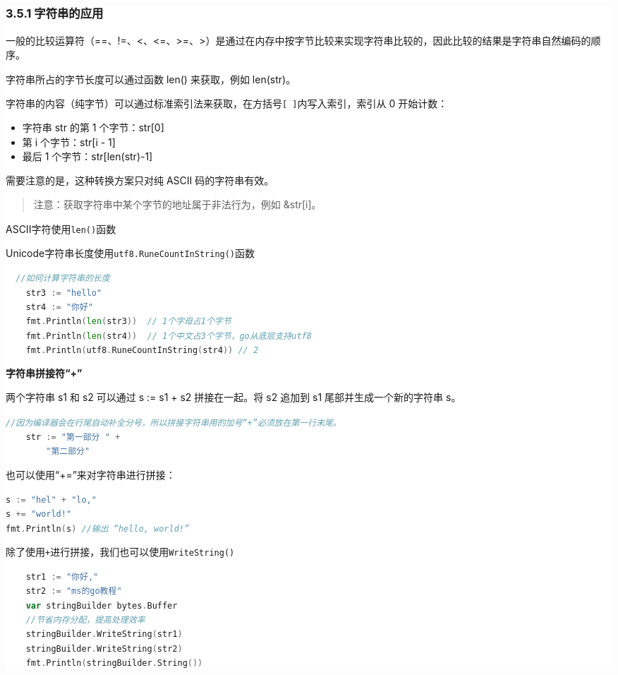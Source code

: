 

### 3.5.1 字符串的应用

一般的比较运算符（==、!=、<、<=、>=、>）是通过在内存中按字节比较来实现字符串比较的，因此比较的结果是字符串自然编码的顺序。

字符串所占的字节长度可以通过函数 len() 来获取，例如 len(str)。

字符串的内容（纯字节）可以通过标准索引法来获取，在方括号`[ ]`内写入索引，索引从 0 开始计数：

- 字符串 str 的第 1 个字节：str[0]
- 第 i 个字节：str[i - 1]
- 最后 1 个字节：str[len(str)-1]


需要注意的是，这种转换方案只对纯 ASCII 码的字符串有效。

> 注意：获取字符串中某个字节的地址属于非法行为，例如 &str[i]。

ASCII字符使用`len()`函数

Unicode字符串长度使用`utf8.RuneCountInString()`函数

~~~go
  //如何计算字符串的长度
    str3 := "hello"
    str4 := "你好"
    fmt.Println(len(str3))  // 1个字母占1个字节
    fmt.Println(len(str4))  // 1个中文占3个字节，go从底层支持utf8
    fmt.Println(utf8.RuneCountInString(str4)) // 2
~~~

**字符串拼接符“+”**

两个字符串 s1 和 s2 可以通过 s := s1 + s2 拼接在一起。将 s2 追加到 s1 尾部并生成一个新的字符串 s。

~~~go
//因为编译器会在行尾自动补全分号，所以拼接字符串用的加号“+”必须放在第一行末尾。
	str := "第一部分 " +
		"第二部分"
~~~

也可以使用“+=”来对字符串进行拼接：

~~~go
s := "hel" + "lo,"
s += "world!"
fmt.Println(s) //输出 “hello, world!”
~~~

除了使用`+`进行拼接，我们也可以使用`WriteString()`

~~~go
	str1 := "你好,"
	str2 := "ms的go教程"
	var stringBuilder bytes.Buffer
	//节省内存分配，提高处理效率
	stringBuilder.WriteString(str1)
	stringBuilder.WriteString(str2)
	fmt.Println(stringBuilder.String())
~~~
